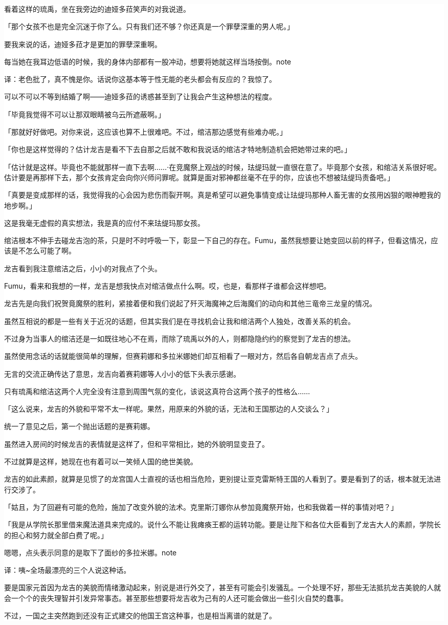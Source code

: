 看着这样的琉禹，坐在我旁边的迪娅多菈笑声的对我说道。

「那个女孩不也是完全沉迷于你了么。只有我们还不够？你还真是一个罪孽深重的男人呢。」

要我来说的话，迪娅多菈才是更加的罪孽深重啊。

每当她在我耳边低语的时候，我的身体内部都有一股冲动，想要将她就这样当场按倒。note

译：老色批了，真不愧是你。话说你这基本等于性无能的老头都会有反应的？我惊了。

可以不可以不等到结婚了啊——迪娅多菈的诱惑甚至到了让我会产生这种想法的程度。

「毕竟我觉得不可以让那双眼睛被乌云所遮蔽啊。」

「那就好好做吧。对你来说，这应该也算不上很难吧。不过，绾洁那边感觉有些难办呢。」

「你也是这样觉得的？估计龙吉是看不下去自那之后就不敢和我说话的绾洁才特地制造机会把她带过来的吧。」

「估计就是这样。毕竟也不能就那样一直下去啊……·在竞魔祭上观战的时候，珐缇玛就一直很在意了。毕竟那个女孩，和绾洁关系很好呢。估计要是再那样下去，那个女孩肯定会向你兴师问罪呢。就算是面对邪神都丝毫不在乎的你，应该也不想被珐缇玛责备吧。」

「真要是变成那样的话，我觉得我的心会因为悲伤而裂开啊。真是希望可以避免事情变成让珐缇玛那种人畜无害的女孩用凶狠的眼神瞪我的地步啊。」

这是我毫无虚假的真实想法，我是真的应付不来珐缇玛那女孩。

绾洁根本不伸手去碰龙吉泡的茶，只是时不时呼吸一下，彰显一下自己的存在。Fumu，虽然我想要让她变回以前的样子，但看这情况，应该是不怎么可能了啊。

龙吉看到我注意绾洁之后，小小的对我点了个头。

Fumu，看来和我想的一样，龙吉是想我快点对绾洁做点什么啊。哎，也是，看那样子谁都会这样想吧。

龙吉先是向我们祝贺竟魔祭的胜利，紧接着便和我们说起了歼灭海魔神之后海魔们的动向和其他三竜帝三龙皇的情况。

虽然互相说的都是一些有关于近况的话题，但其实我们是在寻找机会让我和绾洁两个人独处，改善关系的机会。

不过身为当事人的绾洁还是一如既往地心不在焉，而除了琉禹以外的人，则都隐隐约约的察觉到了龙吉的想法。

虽然使用念话的话就能很简单的理解，但赛莉娜和多拉米娜她们却互相看了一眼对方，然后各自朝龙吉点了点头。

无言的交流正确传达了意思，龙吉向着赛莉娜等人小小的低下头表示感谢。

只有琉禹和绾洁这两个人完全没有注意到周围气氛的变化，该说这真符合这两个孩子的性格么……

「这么说来，龙吉的外貌和平常不太一样呢。果然，用原来的外貌的话，无法和王国那边的人交谈么？」

统一了意见之后，第一个抛出话题的是赛莉娜。

虽然进入房间的时候龙吉的表情就是这样了，但和平常相比，她的外貌明显变丑了。

不过就算是这样，她现在也有着可以一笑倾人国的绝世美貌。

龙吉的如此素颜，就算是见惯了的龙宫国人士直视的话也相当危险，更别提让亚克雷斯特王国的人看到了。要是看到了的话，根本就无法进行交涉了。

「姑且，为了回避有可能的危险，施加了改变外貌的法术。克里斯汀娜你从参加竟魔祭开始，也和我做着一样的事情对吧？」

「我是从学院长那里借来魔法道具来完成的。说什么不能让我瘫痪王都的运转功能。要是让陛下和各位大臣看到了龙吉大人的素颜，学院长的担心和努力就全部白费了呢。」

嗯嗯，点头表示同意的是取下了面纱的多拉米娜。note

译：咦~全场最漂亮的三个人说这种话。

要是国家元首因为龙吉的美貌而情绪激动起来，别说是进行外交了，甚至有可能会引发骚乱。一个处理不好，那些无法抵抗龙吉美貌的人就会一个个的丧失理智并引发异常事态。甚至那些想要将龙吉收为己有的人还可能会做出一些引火自焚的蠢事。

不过，一国之主突然跑到还没有正式建交的他国王宫这种事，也是相当离谱的就是了。
